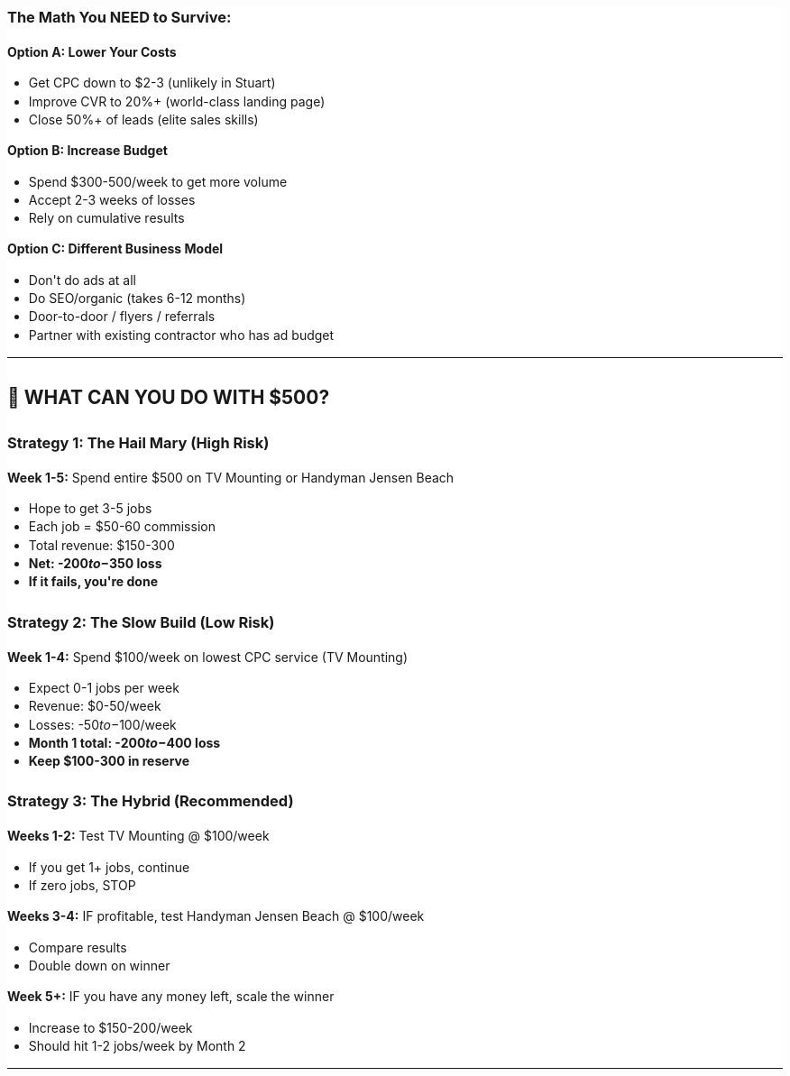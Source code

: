 ### **The Math You NEED to Survive:**

**Option A: Lower Your Costs**
- Get CPC down to $2-3 (unlikely in Stuart)
- Improve CVR to 20%+ (world-class landing page)
- Close 50%+ of leads (elite sales skills)

**Option B: Increase Budget**
- Spend $300-500/week to get more volume
- Accept 2-3 weeks of losses
- Rely on cumulative results

**Option C: Different Business Model**
- Don't do ads at all
- Do SEO/organic (takes 6-12 months)
- Door-to-door / flyers / referrals
- Partner with existing contractor who has ad budget

---

## 🎯 WHAT CAN YOU DO WITH $500?

### **Strategy 1: The Hail Mary (High Risk)**
**Week 1-5:** Spend entire $500 on TV Mounting or Handyman Jensen Beach
- Hope to get 3-5 jobs
- Each job = $50-60 commission
- Total revenue: $150-300
- **Net: -$200 to -$350 loss**
- **If it fails, you're done**

### **Strategy 2: The Slow Build (Low Risk)**
**Week 1-4:** Spend $100/week on lowest CPC service (TV Mounting)
- Expect 0-1 jobs per week
- Revenue: $0-50/week
- Losses: -$50 to -$100/week
- **Month 1 total: -$200 to -$400 loss**
- **Keep $100-300 in reserve**

### **Strategy 3: The Hybrid (Recommended)**
**Weeks 1-2:** Test TV Mounting @ $100/week
- If you get 1+ jobs, continue
- If zero jobs, STOP

**Weeks 3-4:** IF profitable, test Handyman Jensen Beach @ $100/week
- Compare results
- Double down on winner

**Week 5+:** IF you have any money left, scale the winner
- Increase to $150-200/week
- Should hit 1-2 jobs/week by Month 2

---
